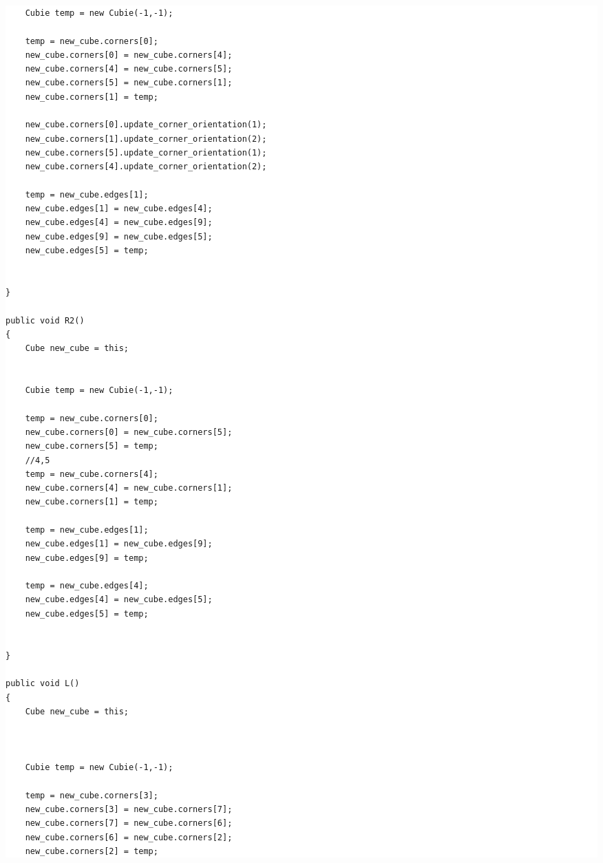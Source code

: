 
        Cubie temp = new Cubie(-1,-1);

        temp = new_cube.corners[0];
        new_cube.corners[0] = new_cube.corners[4];
        new_cube.corners[4] = new_cube.corners[5];
        new_cube.corners[5] = new_cube.corners[1];
        new_cube.corners[1] = temp;

        new_cube.corners[0].update_corner_orientation(1);
        new_cube.corners[1].update_corner_orientation(2);
        new_cube.corners[5].update_corner_orientation(1);
        new_cube.corners[4].update_corner_orientation(2);

        temp = new_cube.edges[1];
        new_cube.edges[1] = new_cube.edges[4];
        new_cube.edges[4] = new_cube.edges[9];
        new_cube.edges[9] = new_cube.edges[5];
        new_cube.edges[5] = temp;

  
	}
        
	public void R2() 
	{
		Cube new_cube = this;
		

        Cubie temp = new Cubie(-1,-1);

        temp = new_cube.corners[0];
        new_cube.corners[0] = new_cube.corners[5];
        new_cube.corners[5] = temp;
        //4,5
        temp = new_cube.corners[4];
        new_cube.corners[4] = new_cube.corners[1];
        new_cube.corners[1] = temp;

        temp = new_cube.edges[1];
        new_cube.edges[1] = new_cube.edges[9];
        new_cube.edges[9] = temp;

        temp = new_cube.edges[4];
        new_cube.edges[4] = new_cube.edges[5];
        new_cube.edges[5] = temp;


	}

	public void L() 
	{
		Cube new_cube = this;
		 
         

        Cubie temp = new Cubie(-1,-1);

        temp = new_cube.corners[3];
        new_cube.corners[3] = new_cube.corners[7];
        new_cube.corners[7] = new_cube.corners[6];
        new_cube.corners[6] = new_cube.corners[2];
        new_cube.corners[2] = temp;

